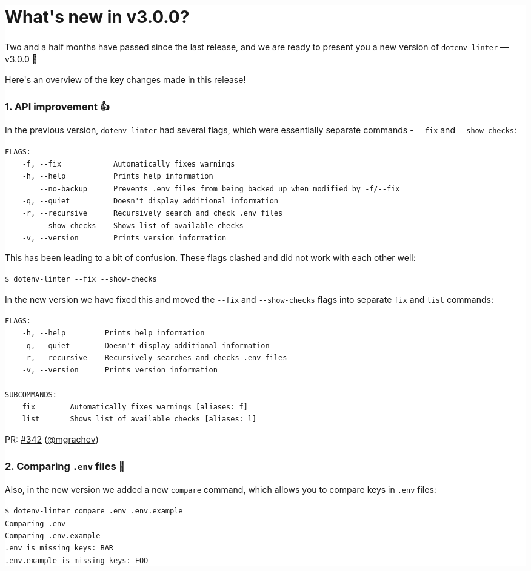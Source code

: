 # What's new in v3.0.0?

Two and a half months have passed since the last release, and we are ready to present you a new version of `dotenv-linter` — v3.0.0 🎉

Here's an overview of the key changes made in this release!

### 1. API improvement 👍

In the previous version, `dotenv-linter` had several flags, which were essentially separate commands - `--fix` and `--show-checks`:

```
FLAGS:
    -f, --fix            Automatically fixes warnings
    -h, --help           Prints help information
        --no-backup      Prevents .env files from being backed up when modified by -f/--fix
    -q, --quiet          Doesn't display additional information
    -r, --recursive      Recursively search and check .env files
        --show-checks    Shows list of available checks
    -v, --version        Prints version information
```

This has been leading to a bit of confusion. These flags clashed and did not work with each other well:

```
$ dotenv-linter --fix --show-checks
```

In the new version we have fixed this and moved the `--fix` and `--show-checks` flags into separate `fix` and `list` commands:

```
FLAGS:
    -h, --help         Prints help information
    -q, --quiet        Doesn't display additional information
    -r, --recursive    Recursively searches and checks .env files
    -v, --version      Prints version information

SUBCOMMANDS:
    fix        Automatically fixes warnings [aliases: f]
    list       Shows list of available checks [aliases: l]
```

PR: [#342](https://github.com/dotenv-linter/dotenv-linter/pull/342) ([@mgrachev](https://github.com/mgrachev))

### 2. Comparing `.env` files 🤲

Also, in the new version we added a new `compare` command, which allows you to compare keys in `.env` files:

```
$ dotenv-linter compare .env .env.example
Comparing .env
Comparing .env.example
.env is missing keys: BAR
.env.example is missing keys: FOO
```
